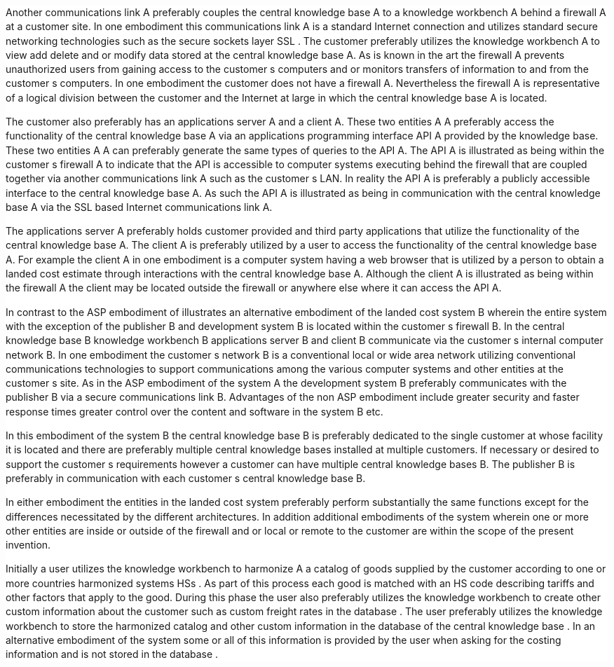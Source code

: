 Another communications link A preferably couples the central knowledge base A to a knowledge workbench A behind a firewall A at a customer site. In one embodiment this communications link A is a standard Internet connection and utilizes standard secure networking technologies such as the secure sockets layer SSL . The customer preferably utilizes the knowledge workbench A to view add delete and or modify data stored at the central knowledge base A. As is known in the art the firewall A prevents unauthorized users from gaining access to the customer s computers and or monitors transfers of information to and from the customer s computers. In one embodiment the customer does not have a firewall A. Nevertheless the firewall A is representative of a logical division between the customer and the Internet at large in which the central knowledge base A is located.

The customer also preferably has an applications server A and a client A. These two entities A A preferably access the functionality of the central knowledge base A via an applications programming interface API A provided by the knowledge base. These two entities A A can preferably generate the same types of queries to the API A. The API A is illustrated as being within the customer s firewall A to indicate that the API is accessible to computer systems executing behind the firewall that are coupled together via another communications link A such as the customer s LAN. In reality the API A is preferably a publicly accessible interface to the central knowledge base A. As such the API A is illustrated as being in communication with the central knowledge base A via the SSL based Internet communications link A.

The applications server A preferably holds customer provided and third party applications that utilize the functionality of the central knowledge base A. The client A is preferably utilized by a user to access the functionality of the central knowledge base A. For example the client A in one embodiment is a computer system having a web browser that is utilized by a person to obtain a landed cost estimate through interactions with the central knowledge base A. Although the client A is illustrated as being within the firewall A the client may be located outside the firewall or anywhere else where it can access the API A.

In contrast to the ASP embodiment of illustrates an alternative embodiment of the landed cost system B wherein the entire system with the exception of the publisher B and development system B is located within the customer s firewall B. In the central knowledge base B knowledge workbench B applications server B and client B communicate via the customer s internal computer network B. In one embodiment the customer s network B is a conventional local or wide area network utilizing conventional communications technologies to support communications among the various computer systems and other entities at the customer s site. As in the ASP embodiment of the system A the development system B preferably communicates with the publisher B via a secure communications link B. Advantages of the non ASP embodiment include greater security and faster response times greater control over the content and software in the system B etc.

In this embodiment of the system B the central knowledge base B is preferably dedicated to the single customer at whose facility it is located and there are preferably multiple central knowledge bases installed at multiple customers. If necessary or desired to support the customer s requirements however a customer can have multiple central knowledge bases B. The publisher B is preferably in communication with each customer s central knowledge base B.

In either embodiment the entities in the landed cost system preferably perform substantially the same functions except for the differences necessitated by the different architectures. In addition additional embodiments of the system wherein one or more other entities are inside or outside of the firewall and or local or remote to the customer are within the scope of the present invention.

Initially a user utilizes the knowledge workbench to harmonize A a catalog of goods supplied by the customer according to one or more countries harmonized systems HSs . As part of this process each good is matched with an HS code describing tariffs and other factors that apply to the good. During this phase the user also preferably utilizes the knowledge workbench to create other custom information about the customer such as custom freight rates in the database . The user preferably utilizes the knowledge workbench to store the harmonized catalog and other custom information in the database of the central knowledge base . In an alternative embodiment of the system some or all of this information is provided by the user when asking for the costing information and is not stored in the database .
